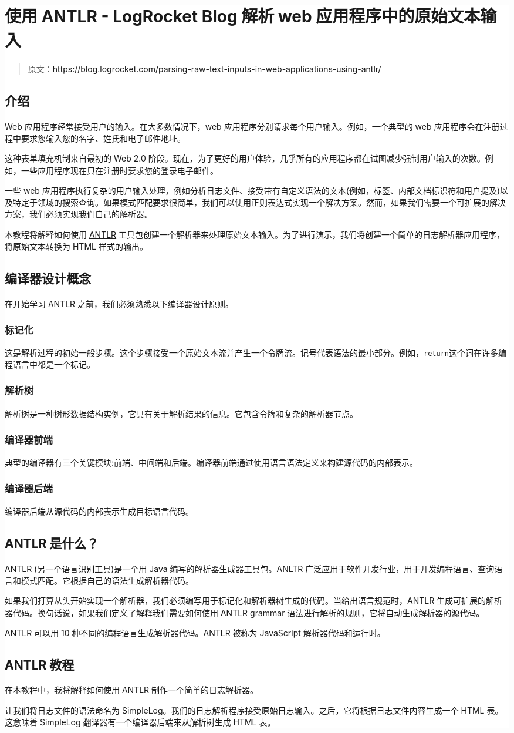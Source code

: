 # 使用 ANTLR - LogRocket Blog 解析 web 应用程序中的原始文本输入

> 原文：<https://blog.logrocket.com/parsing-raw-text-inputs-in-web-applications-using-antlr/>

## 介绍

Web 应用程序经常接受用户的输入。在大多数情况下，web 应用程序分别请求每个用户输入。例如，一个典型的 web 应用程序会在注册过程中要求您输入您的名字、姓氏和电子邮件地址。

这种表单填充机制来自最初的 Web 2.0 阶段。现在，为了更好的用户体验，几乎所有的应用程序都在试图减少强制用户输入的次数。例如，一些应用程序现在只在注册时要求您的登录电子邮件。

一些 web 应用程序执行复杂的用户输入处理，例如分析日志文件、接受带有自定义语法的文本(例如，标签、内部文档标识符和用户提及)以及特定于领域的搜索查询。如果模式匹配要求很简单，我们可以使用正则表达式实现一个解决方案。然而，如果我们需要一个可扩展的解决方案，我们必须实现我们自己的解析器。

本教程将解释如何使用 [ANTLR](https://www.antlr.org/) 工具包创建一个解析器来处理原始文本输入。为了进行演示，我们将创建一个简单的日志解析器应用程序，将原始文本转换为 HTML 样式的输出。

## 编译器设计概念

在开始学习 ANTLR 之前，我们必须熟悉以下编译器设计原则。

### 标记化

这是解析过程的初始一般步骤。这个步骤接受一个原始文本流并产生一个令牌流。记号代表语法的最小部分。例如，`return`这个词在许多编程语言中都是一个标记。

### 解析树

解析树是一种树形数据结构实例，它具有关于解析结果的信息。它包含令牌和复杂的解析器节点。

### 编译器前端

典型的编译器有三个关键模块:前端、中间端和后端。编译器前端通过使用语言语法定义来构建源代码的内部表示。

### 编译器后端

编译器后端从源代码的内部表示生成目标语言代码。

## ANTLR 是什么？

[ANTLR](https://www.antlr.org/) (另一个语言识别工具)是一个用 Java 编写的解析器生成器工具包。ANLTR 广泛应用于软件开发行业，用于开发编程语言、查询语言和模式匹配。它根据自己的语法生成解析器代码。

如果我们打算从头开始实现一个解析器，我们必须编写用于标记化和解析器树生成的代码。当给出语言规范时，ANTLR 生成可扩展的解析器代码。换句话说，如果我们定义了解释我们需要如何使用 ANTLR grammar 语法进行解析的规则，它将自动生成解析器的源代码。

ANTLR 可以用 [10 种不同的编程语言](https://github.com/antlr/antlr4/blob/master/doc/targets.md)生成解析器代码。ANTLR 被称为 JavaScript 解析器代码和运行时。

## ANTLR 教程

在本教程中，我将解释如何使用 ANTLR 制作一个简单的日志解析器。

让我们将日志文件的语法命名为 SimpleLog。我们的日志解析程序接受原始日志输入。之后，它将根据日志文件内容生成一个 HTML 表。这意味着 SimpleLog 翻译器有一个编译器后端来从解析树生成 HTML 表。
